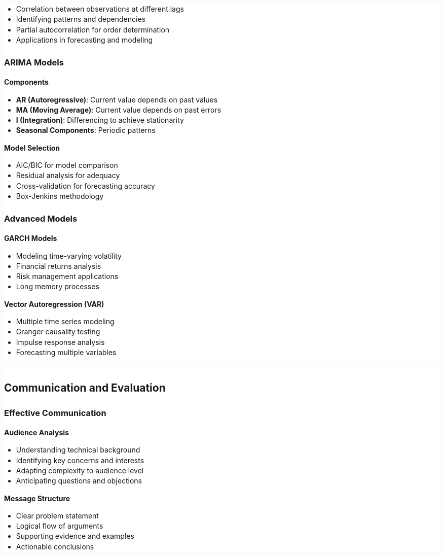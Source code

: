 - Correlation between observations at different lags
- Identifying patterns and dependencies
- Partial autocorrelation for order determination
- Applications in forecasting and modeling

### ARIMA Models

**Components**

- **AR (Autoregressive)**: Current value depends on past values
- **MA (Moving Average)**: Current value depends on past errors
- **I (Integration)**: Differencing to achieve stationarity
- **Seasonal Components**: Periodic patterns

**Model Selection**

- AIC/BIC for model comparison
- Residual analysis for adequacy
- Cross-validation for forecasting accuracy
- Box-Jenkins methodology

### Advanced Models

**GARCH Models**

- Modeling time-varying volatility
- Financial returns analysis
- Risk management applications
- Long memory processes

**Vector Autoregression (VAR)**

- Multiple time series modeling
- Granger causality testing
- Impulse response analysis
- Forecasting multiple variables

---

## Communication and Evaluation

### Effective Communication

**Audience Analysis**

- Understanding technical background
- Identifying key concerns and interests
- Adapting complexity to audience level
- Anticipating questions and objections

**Message Structure**

- Clear problem statement
- Logical flow of arguments
- Supporting evidence and examples
- Actionable conclusions
